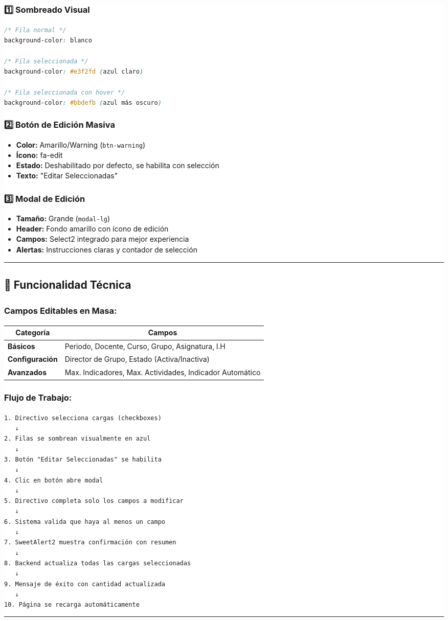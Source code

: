 ### 1️⃣ Sombreado Visual
```css
/* Fila normal */
background-color: blanco

/* Fila seleccionada */
background-color: #e3f2fd (azul claro)

/* Fila seleccionada con hover */
background-color: #bbdefb (azul más oscuro)
```

### 2️⃣ Botón de Edición Masiva
- **Color:** Amarillo/Warning (`btn-warning`)
- **Ícono:** fa-edit
- **Estado:** Deshabilitado por defecto, se habilita con selección
- **Texto:** "Editar Seleccionadas"

### 3️⃣ Modal de Edición
- **Tamaño:** Grande (`modal-lg`)
- **Header:** Fondo amarillo con ícono de edición
- **Campos:** Select2 integrado para mejor experiencia
- **Alertas:** Instrucciones claras y contador de selección

---

## 🔧 Funcionalidad Técnica

### Campos Editables en Masa:

| Categoría | Campos |
|-----------|--------|
| **Básicos** | Periodo, Docente, Curso, Grupo, Asignatura, I.H |
| **Configuración** | Director de Grupo, Estado (Activa/Inactiva) |
| **Avanzados** | Max. Indicadores, Max. Actividades, Indicador Automático |

### Flujo de Trabajo:

```
1. Directivo selecciona cargas (checkboxes)
   ↓
2. Filas se sombrean visualmente en azul
   ↓
3. Botón "Editar Seleccionadas" se habilita
   ↓
4. Clic en botón abre modal
   ↓
5. Directivo completa solo los campos a modificar
   ↓
6. Sistema valida que haya al menos un campo
   ↓
7. SweetAlert2 muestra confirmación con resumen
   ↓
8. Backend actualiza todas las cargas seleccionadas
   ↓
9. Mensaje de éxito con cantidad actualizada
   ↓
10. Página se recarga automáticamente
```

---